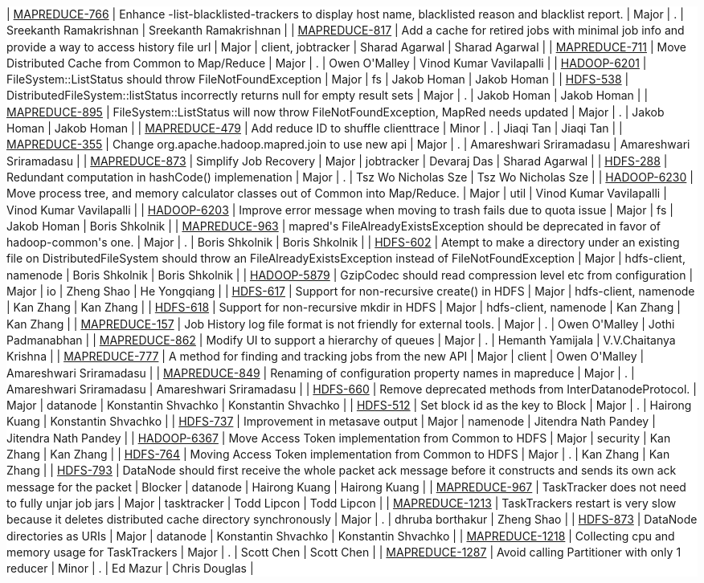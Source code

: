 | [MAPREDUCE-766](https://issues.apache.org/jira/browse/MAPREDUCE-766) | Enhance -list-blacklisted-trackers to display host name, blacklisted reason and blacklist report. |  Major | . | Sreekanth Ramakrishnan | Sreekanth Ramakrishnan |
| [MAPREDUCE-817](https://issues.apache.org/jira/browse/MAPREDUCE-817) | Add a cache for retired jobs with minimal job info and provide a way to access history file url |  Major | client, jobtracker | Sharad Agarwal | Sharad Agarwal |
| [MAPREDUCE-711](https://issues.apache.org/jira/browse/MAPREDUCE-711) | Move Distributed Cache from Common to Map/Reduce |  Major | . | Owen O\'Malley | Vinod Kumar Vavilapalli |
| [HADOOP-6201](https://issues.apache.org/jira/browse/HADOOP-6201) | FileSystem::ListStatus should throw FileNotFoundException |  Major | fs | Jakob Homan | Jakob Homan |
| [HDFS-538](https://issues.apache.org/jira/browse/HDFS-538) | DistributedFileSystem::listStatus incorrectly returns null for empty result sets |  Major | . | Jakob Homan | Jakob Homan |
| [MAPREDUCE-895](https://issues.apache.org/jira/browse/MAPREDUCE-895) | FileSystem::ListStatus will now throw FileNotFoundException, MapRed needs updated |  Major | . | Jakob Homan | Jakob Homan |
| [MAPREDUCE-479](https://issues.apache.org/jira/browse/MAPREDUCE-479) | Add reduce ID to shuffle clienttrace |  Minor | . | Jiaqi Tan | Jiaqi Tan |
| [MAPREDUCE-355](https://issues.apache.org/jira/browse/MAPREDUCE-355) | Change org.apache.hadoop.mapred.join to use new api |  Major | . | Amareshwari Sriramadasu | Amareshwari Sriramadasu |
| [MAPREDUCE-873](https://issues.apache.org/jira/browse/MAPREDUCE-873) | Simplify Job Recovery |  Major | jobtracker | Devaraj Das | Sharad Agarwal |
| [HDFS-288](https://issues.apache.org/jira/browse/HDFS-288) | Redundant computation in hashCode() implemenation |  Major | . | Tsz Wo Nicholas Sze | Tsz Wo Nicholas Sze |
| [HADOOP-6230](https://issues.apache.org/jira/browse/HADOOP-6230) | Move process tree, and memory calculator classes out of Common into Map/Reduce. |  Major | util | Vinod Kumar Vavilapalli | Vinod Kumar Vavilapalli |
| [HADOOP-6203](https://issues.apache.org/jira/browse/HADOOP-6203) | Improve error message when moving to trash fails due to quota issue |  Major | fs | Jakob Homan | Boris Shkolnik |
| [MAPREDUCE-963](https://issues.apache.org/jira/browse/MAPREDUCE-963) | mapred\'s FileAlreadyExistsException should be deprecated in favor of hadoop-common\'s one. |  Major | . | Boris Shkolnik | Boris Shkolnik |
| [HDFS-602](https://issues.apache.org/jira/browse/HDFS-602) | Atempt to make a directory under an existing file on DistributedFileSystem should throw an FileAlreadyExistsException instead of FileNotFoundException |  Major | hdfs-client, namenode | Boris Shkolnik | Boris Shkolnik |
| [HADOOP-5879](https://issues.apache.org/jira/browse/HADOOP-5879) | GzipCodec should read compression level etc from configuration |  Major | io | Zheng Shao | He Yongqiang |
| [HDFS-617](https://issues.apache.org/jira/browse/HDFS-617) | Support for non-recursive create() in HDFS |  Major | hdfs-client, namenode | Kan Zhang | Kan Zhang |
| [HDFS-618](https://issues.apache.org/jira/browse/HDFS-618) | Support for non-recursive mkdir in HDFS |  Major | hdfs-client, namenode | Kan Zhang | Kan Zhang |
| [MAPREDUCE-157](https://issues.apache.org/jira/browse/MAPREDUCE-157) | Job History log file format is not friendly for external tools. |  Major | . | Owen O\'Malley | Jothi Padmanabhan |
| [MAPREDUCE-862](https://issues.apache.org/jira/browse/MAPREDUCE-862) | Modify UI to support a hierarchy of queues |  Major | . | Hemanth Yamijala | V.V.Chaitanya Krishna |
| [MAPREDUCE-777](https://issues.apache.org/jira/browse/MAPREDUCE-777) | A method for finding and tracking jobs from the new API |  Major | client | Owen O\'Malley | Amareshwari Sriramadasu |
| [MAPREDUCE-849](https://issues.apache.org/jira/browse/MAPREDUCE-849) | Renaming of configuration property names in mapreduce |  Major | . | Amareshwari Sriramadasu | Amareshwari Sriramadasu |
| [HDFS-660](https://issues.apache.org/jira/browse/HDFS-660) | Remove deprecated methods from InterDatanodeProtocol. |  Major | datanode | Konstantin Shvachko | Konstantin Shvachko |
| [HDFS-512](https://issues.apache.org/jira/browse/HDFS-512) | Set block id as the key to Block |  Major | . | Hairong Kuang | Konstantin Shvachko |
| [HDFS-737](https://issues.apache.org/jira/browse/HDFS-737) | Improvement in metasave output |  Major | namenode | Jitendra Nath Pandey | Jitendra Nath Pandey |
| [HADOOP-6367](https://issues.apache.org/jira/browse/HADOOP-6367) | Move Access Token implementation from Common to HDFS |  Major | security | Kan Zhang | Kan Zhang |
| [HDFS-764](https://issues.apache.org/jira/browse/HDFS-764) | Moving Access Token implementation from Common to HDFS |  Major | . | Kan Zhang | Kan Zhang |
| [HDFS-793](https://issues.apache.org/jira/browse/HDFS-793) | DataNode should first receive the whole packet ack message before it constructs and sends its own ack message for the packet |  Blocker | datanode | Hairong Kuang | Hairong Kuang |
| [MAPREDUCE-967](https://issues.apache.org/jira/browse/MAPREDUCE-967) | TaskTracker does not need to fully unjar job jars |  Major | tasktracker | Todd Lipcon | Todd Lipcon |
| [MAPREDUCE-1213](https://issues.apache.org/jira/browse/MAPREDUCE-1213) | TaskTrackers restart is very slow because it deletes distributed cache directory synchronously |  Major | . | dhruba borthakur | Zheng Shao |
| [HDFS-873](https://issues.apache.org/jira/browse/HDFS-873) | DataNode directories as URIs |  Major | datanode | Konstantin Shvachko | Konstantin Shvachko |
| [MAPREDUCE-1218](https://issues.apache.org/jira/browse/MAPREDUCE-1218) | Collecting cpu and memory usage for TaskTrackers |  Major | . | Scott Chen | Scott Chen |
| [MAPREDUCE-1287](https://issues.apache.org/jira/browse/MAPREDUCE-1287) | Avoid calling Partitioner with only 1 reducer |  Minor | . | Ed Mazur | Chris Douglas |
